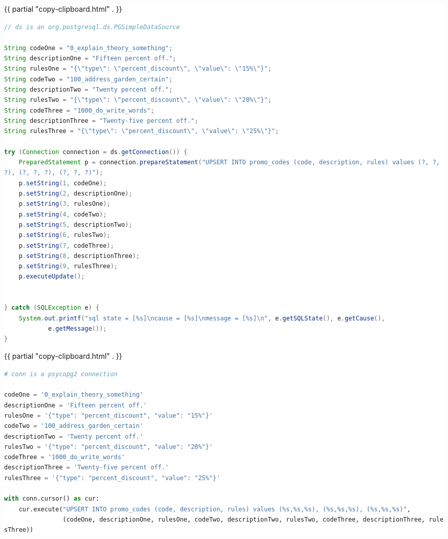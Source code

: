 
</section>

<section class="filter-content" markdown="1" data-scope="java">

{{ partial "copy-clipboard.html" . }}
~~~ java
// ds is an org.postgresql.ds.PGSimpleDataSource

String codeOne = "0_explain_theory_something";
String descriptionOne = "Fifteen percent off.";
String rulesOne = "{\"type\": \"percent_discount\", \"value\": \"15%\"}";
String codeTwo = "100_address_garden_certain";
String descriptionTwo = "Twenty percent off.";
String rulesTwo = "{\"type\": \"percent_discount\", \"value\": \"20%\"}";
String codeThree = "1000_do_write_words";
String descriptionThree = "Twenty-five percent off.";
String rulesThree = "{\"type\": \"percent_discount\", \"value\": \"25%\"}";

try (Connection connection = ds.getConnection()) {
    PreparedStatement p = connection.prepareStatement("UPSERT INTO promo_codes (code, description, rules) values (?, ?, ?), (?, ?, ?), (?, ?, ?)");
    p.setString(1, codeOne);
    p.setString(2, descriptionOne);
    p.setString(3, rulesOne);
    p.setString(4, codeTwo);
    p.setString(5, descriptionTwo);
    p.setString(6, rulesTwo);
    p.setString(7, codeThree);
    p.setString(8, descriptionThree);
    p.setString(9, rulesThree);
    p.executeUpdate();


} catch (SQLException e) {
    System.out.printf("sql state = [%s]\ncause = [%s]\nmessage = [%s]\n", e.getSQLState(), e.getCause(),
            e.getMessage());
}
~~~

</section>

<section class="filter-content" markdown="1" data-scope="python">

{{ partial "copy-clipboard.html" . }}
~~~ python
# conn is a psycopg2 connection

codeOne = '0_explain_theory_something'
descriptionOne = 'Fifteen percent off.'
rulesOne = '{"type": "percent_discount", "value": "15%"}'
codeTwo = '100_address_garden_certain'
descriptionTwo = 'Twenty percent off.'
rulesTwo = '{"type": "percent_discount", "value": "20%"}'
codeThree = '1000_do_write_words'
descriptionThree = 'Twenty-five percent off.'
rulesThree = '{"type": "percent_discount", "value": "25%"}'

with conn.cursor() as cur:
    cur.execute("UPSERT INTO promo_codes (code, description, rules) values (%s,%s,%s), (%s,%s,%s), (%s,%s,%s)",
                (codeOne, descriptionOne, rulesOne, codeTwo, descriptionTwo, rulesTwo, codeThree, descriptionThree, rulesThree))
~~~


[error_handling]: error-handling-and-troubleshooting.html
[manual]: manual-deployment.html
[orchestrated]: orchestration.html
[selection]: selection-queries.html